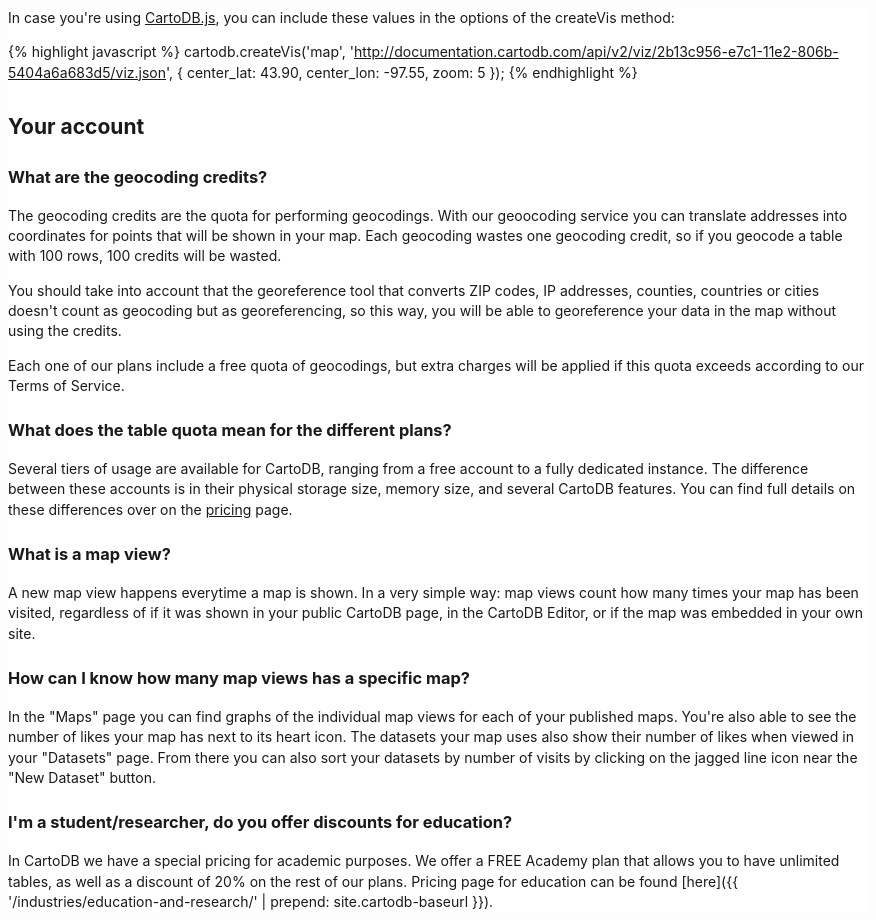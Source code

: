 In case you're using [CartoDB.js](http://docs.cartodb.com/cartodb-platform/cartodb-js.html), you can include these values in the options of the createVis method:

{% highlight javascript %}
cartodb.createVis('map', 'http://documentation.cartodb.com/api/v2/viz/2b13c956-e7c1-11e2-806b-5404a6a683d5/viz.json', {
  center_lat: 43.90,
  center_lon: -97.55,
  zoom: 5
});
{% endhighlight %}

## Your account

### What are the geocoding credits?

The geocoding credits are the quota for performing geocodings. With our geoocoding service you can translate addresses into coordinates for points that will be shown in your map. Each geocoding wastes one geocoding credit, so if you geocode a table with 100 rows, 100 credits will be wasted.

You should take into account that the georeference tool that converts ZIP codes, IP addresses, counties, countries or cities doesn't count as geocoding but as georeferencing, so this way, you will be able to georeference your data in the map without using the credits.

Each one of our plans include a free quota of geocodings, but extra charges will be applied if this quota exceeds according to our Terms of Service.

### What does the table quota mean for the different plans?

Several tiers of usage are available for CartoDB, ranging from a free account to a fully dedicated instance. The difference between these accounts is in their physical storage size, memory size, and several CartoDB features. You can find full details on these differences over on the [pricing](http://cartodb.com/pricing) page.

### What is a map view?

A new map view happens everytime a map is shown. In a very simple way: map views count how many times your map has been visited, regardless of if it was shown in your public CartoDB page, in the CartoDB Editor, or if the map was embedded in your own site.

### How can I know how many map views has a specific map?

In the "Maps" page you can find graphs of the individual map views for each of your published maps. You're also able to see the number of likes your map has next to its heart icon. The datasets your map uses also show their number of likes when viewed in your "Datasets" page. From there you can also sort your datasets by number of visits by clicking on the jagged line icon near the "New Dataset" button.

### I'm a student/researcher, do you offer discounts for education?

In CartoDB we have a special pricing for academic purposes. We offer a FREE Academy plan that allows you to have unlimited tables, as well as a discount of 20% on the rest of our plans. Pricing page for education can be found [here]({{ '/industries/education-and-research/' | prepend: site.cartodb-baseurl }}).
